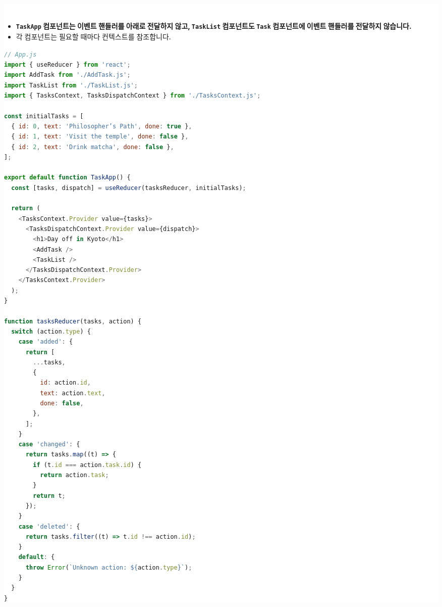 <br>

- **`TaskApp` 컴포넌트는 이벤트 핸들러를 아래로 전달하지 않고, `TaskList` 컴포넌트도 `Task` 컴포넌트에 이벤트 핸들러를 전달하지 않습니다.**
- 각 컴포넌트는 필요할 때마다 컨텍스트를 참조합니다.

```js
// App.js
import { useReducer } from 'react';
import AddTask from './AddTask.js';
import TaskList from './TaskList.js';
import { TasksContext, TasksDispatchContext } from './TasksContext.js';

const initialTasks = [
  { id: 0, text: 'Philosopher’s Path', done: true },
  { id: 1, text: 'Visit the temple', done: false },
  { id: 2, text: 'Drink matcha', done: false },
];

export default function TaskApp() {
  const [tasks, dispatch] = useReducer(tasksReducer, initialTasks);

  return (
    <TasksContext.Provider value={tasks}>
      <TasksDispatchContext.Provider value={dispatch}>
        <h1>Day off in Kyoto</h1>
        <AddTask />
        <TaskList />
      </TasksDispatchContext.Provider>
    </TasksContext.Provider>
  );
}

function tasksReducer(tasks, action) {
  switch (action.type) {
    case 'added': {
      return [
        ...tasks,
        {
          id: action.id,
          text: action.text,
          done: false,
        },
      ];
    }
    case 'changed': {
      return tasks.map((t) => {
        if (t.id === action.task.id) {
          return action.task;
        }
        return t;
      });
    }
    case 'deleted': {
      return tasks.filter((t) => t.id !== action.id);
    }
    default: {
      throw Error(`Unknown action: ${action.type}`);
    }
  }
}
```
